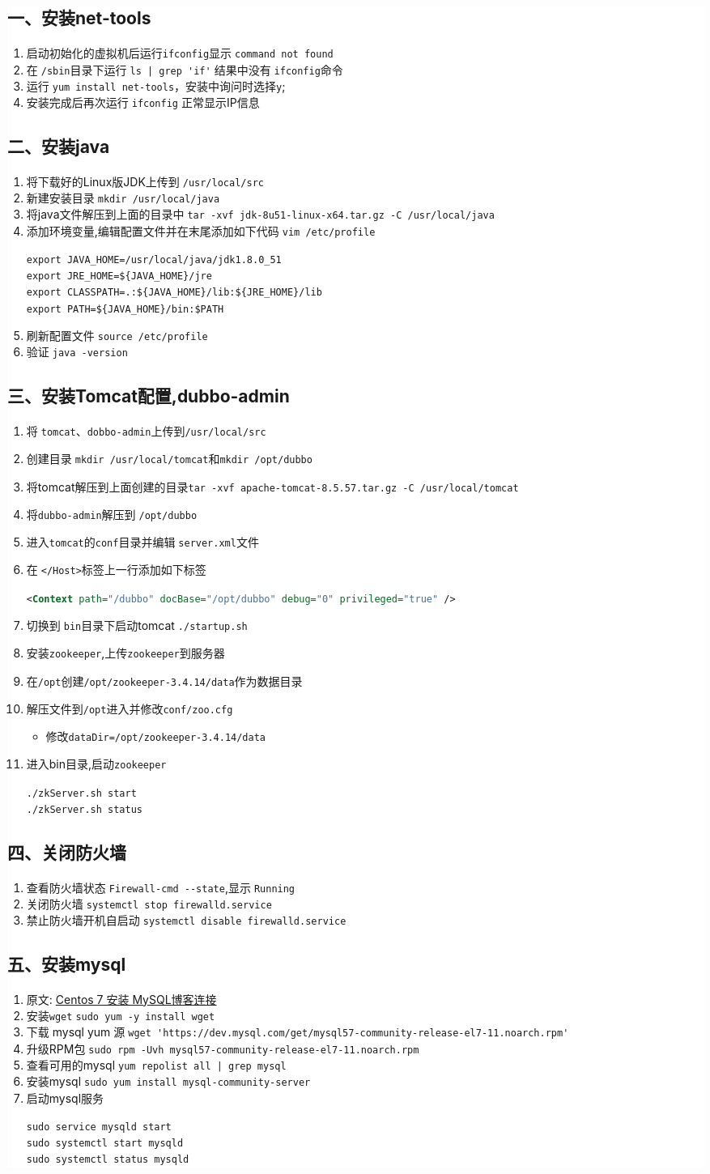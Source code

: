 ## 一、安装net-tools
1. 启动初始化的虚拟机后运行`ifconfig`显示 `command not found`
2. 在 `/sbin`目录下运行 `ls | grep 'if'` 结果中没有 `ifconfig`命令
3. 运行 `yum install net-tools`，安装中询问时选择`y`;
4. 安装完成后再次运行 `ifconfig` 正常显示IP信息

## 二、安装java
1. 将下载好的Linux版JDK上传到 `/usr/local/src`
2. 新建安装目录 `mkdir /usr/local/java`
3. 将java文件解压到上面的目录中 `tar -xvf jdk-8u51-linux-x64.tar.gz -C /usr/local/java`
4. 添加环境变量,编辑配置文件并在末尾添加如下代码 `vim /etc/profile`
    ```shell script
    export JAVA_HOME=/usr/local/java/jdk1.8.0_51
    export JRE_HOME=${JAVA_HOME}/jre
    export CLASSPATH=.:${JAVA_HOME}/lib:${JRE_HOME}/lib
    export PATH=${JAVA_HOME}/bin:$PATH
    ```
5. 刷新配置文件 `source /etc/profile`
6. 验证 `java -version`

## 三、安装Tomcat配置,dubbo-admin
1. 将 `tomcat`、`dobbo-admin`上传到`/usr/local/src`
2. 创建目录 `mkdir /usr/local/tomcat`和`mkdir /opt/dubbo`
3. 将tomcat解压到上面创建的目录`tar -xvf apache-tomcat-8.5.57.tar.gz -C /usr/local/tomcat`
4. 将`dubbo-admin`解压到 `/opt/dubbo`
5. 进入`tomcat`的`conf`目录并编辑 `server.xml`文件
6. 在 `</Host>`标签上一行添加如下标签
    ```xml
    <Context path="/dubbo" docBase="/opt/dubbo" debug="0" privileged="true" />
    ```
7. 切换到 `bin`目录下启动tomcat `./startup.sh`
8. 安装`zookeeper`,上传`zookeeper`到服务器
9. 在`/opt`创建`/opt/zookeeper-3.4.14/data`作为数据目录
10. 解压文件到`/opt`进入并修改`conf/zoo.cfg`
    
    - 修改`dataDir=/opt/zookeeper-3.4.14/data` 
11. 进入bin目录,启动`zookeeper` 
    ```shell script
    ./zkServer.sh start
    ./zkServer.sh status
    ```

## 四、关闭防火墙
1. 查看防火墙状态 `Firewall-cmd --state`,显示 `Running`
2. 关闭防火墙 `systemctl stop firewalld.service`
3. 禁止防火墙开机自启动 `systemctl disable firewalld.service`

## 五、安装mysql
1. 原文: [Centos 7 安装 MySQL博客连接](https://www.jianshu.com/p/7cccdaa2d177)
2. 安装`wget` `sudo yum -y install wget`
3. 下载 mysql yum 源 `wget 'https://dev.mysql.com/get/mysql57-community-release-el7-11.noarch.rpm'`
4. 升级RPM包 `sudo rpm -Uvh mysql57-community-release-el7-11.noarch.rpm`
5. 查看可用的mysql `yum repolist all | grep mysql`
6. 安装mysql `sudo yum install mysql-community-server` 
7. 启动mysql服务 
    ```shell script
    sudo service mysqld start 
    sudo systemctl start mysqld
    sudo systemctl status mysqld
    ```